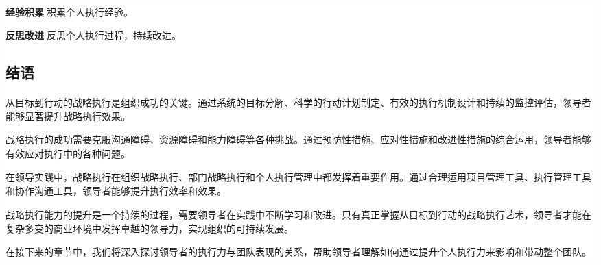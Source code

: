 **经验积累**
积累个人执行经验。

**反思改进**
反思个人执行过程，持续改进。

## 结语

从目标到行动的战略执行是组织成功的关键。通过系统的目标分解、科学的行动计划制定、有效的执行机制设计和持续的监控评估，领导者能够显著提升战略执行效果。

战略执行的成功需要克服沟通障碍、资源障碍和能力障碍等各种挑战。通过预防性措施、应对性措施和改进性措施的综合运用，领导者能够有效应对执行中的各种问题。

在领导实践中，战略执行在组织战略执行、部门战略执行和个人执行管理中都发挥着重要作用。通过合理运用项目管理工具、执行管理工具和协作沟通工具，领导者能够提升执行效率和效果。

战略执行能力的提升是一个持续的过程，需要领导者在实践中不断学习和改进。只有真正掌握从目标到行动的战略执行艺术，领导者才能在复杂多变的商业环境中发挥卓越的领导力，实现组织的可持续发展。

在接下来的章节中，我们将深入探讨领导者的执行力与团队表现的关系，帮助领导者理解如何通过提升个人执行力来影响和带动整个团队。